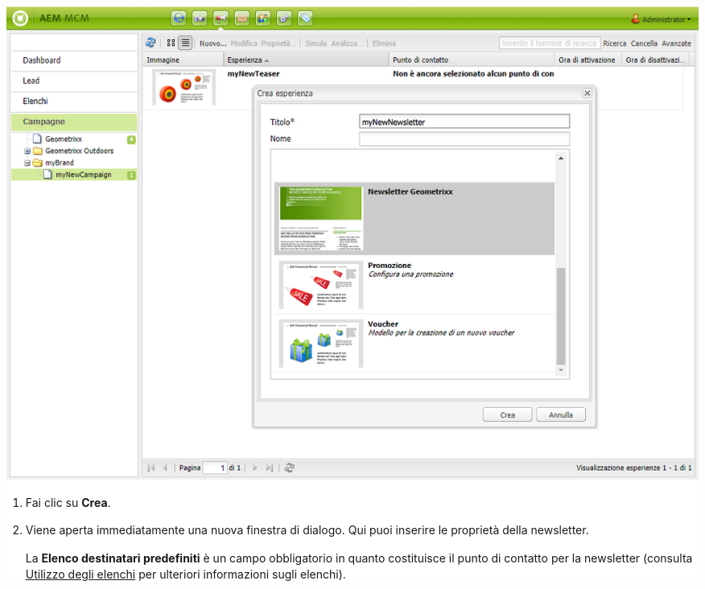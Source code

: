    ![mcm_createnewsletter](assets/mcm_createnewsletter.png)

1. Fai clic su **Crea**.

1. Viene aperta immediatamente una nuova finestra di dialogo. Qui puoi inserire le proprietà della newsletter.

   La **Elenco destinatari predefiniti** è un campo obbligatorio in quanto costituisce il punto di contatto per la newsletter (consulta [Utilizzo degli elenchi](/help/sites-classic-ui-authoring/classic-personalization-campaigns.md#workingwithlists) per ulteriori informazioni sugli elenchi).
